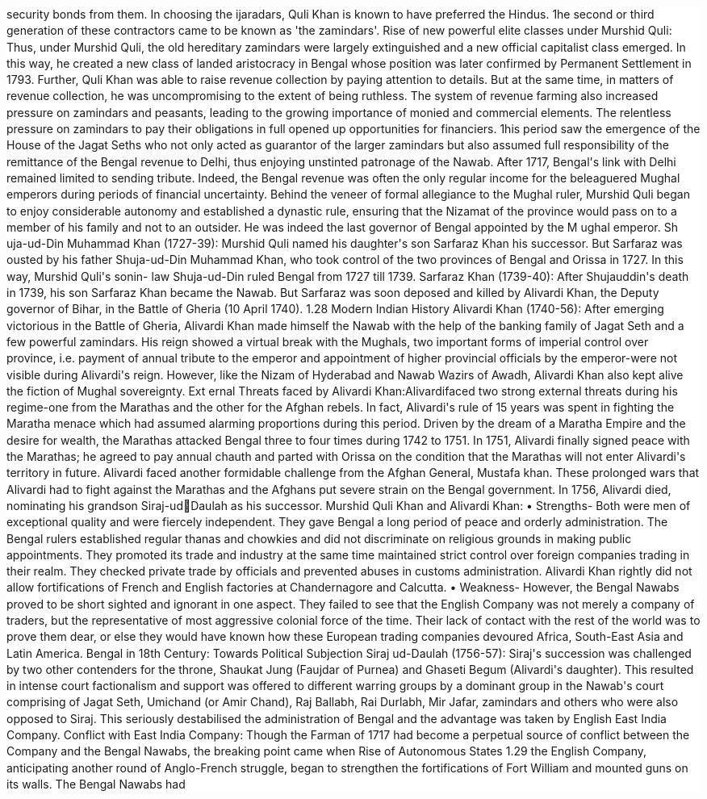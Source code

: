 security bonds from them. In choosing the ijaradars, Quli Khan is known to have preferred the Hindus. 1he second or third generation of these contractors came to be known as 'the zamindars'. Rise of new powerful elite classes under Murshid Quli: Thus, under Murshid Quli, the old hereditary zamindars were largely extinguished and a new official capitalist class emerged. In this way, he created a new class of landed aristocracy in Bengal whose position was later confirmed by Permanent Settlement in 1793. Further, Quli Khan was able to raise revenue collection by paying attention to details. But at the same time, in matters of revenue collection, he was uncompromising to the extent of being ruthless. The system of revenue farming also increased pressure on zamindars and peasants, leading to the growing importance of monied and commercial elements. The relentless pressure on zamindars to pay their obligations in full opened up opportunities for financiers. 1his period saw the emergence of the House of the Jagat Seths who not only acted as guarantor of the larger zamindars but also assumed full responsibility of the remittance of the Bengal revenue to Delhi, thus enjoying unstinted patronage of the Nawab. After 1717, Bengal's link with Delhi remained limited to sending tribute. Indeed, the Bengal revenue was often the only regular income for the beleaguered Mughal emperors during periods of financial uncertainty. Behind the veneer of formal allegiance to the Mughal ruler, Murshid Quli began to enjoy considerable autonomy and established a dynastic rule, ensuring that the Nizamat of the province would pass on to a member of his family and not to an outsider. He was indeed the last governor of Bengal appointed by the M ughal emperor. Sh uja-ud-Din Muhammad Khan (1727-39): Murshid Quli named his daughter's son Sarfaraz Khan his successor. But Sarfaraz was ousted by his father Shuja-ud-Din Muhammad Khan, who took control of the two provinces of Bengal and Orissa in 1727. In this way, Murshid Quli's sonin- law Shuja-ud-Din ruled Bengal from 1727 till 1739. Sarfaraz Khan (1739-40): After Shujauddin's death in 1739, his son Sarfaraz Khan became the Nawab. But Sarfaraz was soon deposed and killed by Alivardi Khan, the Deputy governor of Bihar, in the Battle of Gheria (10 April 1740). 1.28 Modern Indian History Alivardi Khan (1740-56): After emerging victorious in the Battle of Gheria, Alivardi Khan made himself the Nawab with the help of the banking family of Jagat Seth and a few powerful zamindars. His reign showed a virtual break with the Mughals, two important forms of imperial control over province, i.e. payment of annual tribute to the emperor and appointment of higher provincial officials by the emperor-were not visible during Alivardi's reign. However, like the Nizam of Hyderabad and Nawab Wazirs of Awadh, Alivardi Khan also kept alive the fiction of Mughal sovereignty. Ext ernal Threats faced by Alivardi Khan:Alivardifaced two strong external threats during his regime-one from the Marathas and the other for the Afghan rebels. In fact, Alivardi's rule of 15 years was spent in fighting the Maratha menace which had assumed alarming proportions during this period. Driven by the dream of a Maratha Empire and the desire for wealth, the Marathas attacked Bengal three to four times during 1742 to 1751. In 1751, Alivardi finally signed peace with the Marathas; he agreed to pay annual chauth and parted with Orissa on the condition that the Marathas will not enter Alivardi's territory in future. Alivardi faced another formidable challenge from the Afghan General, Mustafa khan. These prolonged wars that Alivardi had to fight against the Marathas and the Afghans put severe strain on the Bengal government. In 1756, Alivardi died, nominating his grandson Siraj-ud􀃉Daulah as his successor. Murshid Quli Khan and Alivardi Khan: • Strengths- Both were men of exceptional quality and were fiercely independent. They gave Bengal a long period of peace and orderly administration. The Bengal rulers established regular thanas and chowkies and did not discriminate on religious grounds in making public appointments. They promoted its trade and industry at the same time maintained strict control over foreign companies trading in their realm. They checked private trade by officials and prevented abuses in customs administration. Alivardi Khan rightly did not allow fortifications of French and English factories at Chandernagore and Calcutta. • Weakness- However, the Bengal Nawabs proved to be short sighted and ignorant in one aspect. They failed to see that the English Company was not merely a company of traders, but the representative of most aggressive colonial force of the time. Their lack of contact with the rest of the world was to prove them dear, or else they would have known how these European trading companies devoured Africa, South-East Asia and Latin America. Bengal in 18th Century: Towards Political Subjection Siraj ud-Daulah (1756-57): Siraj's succession was challenged by two other contenders for the throne, Shaukat Jung (Faujdar of Purnea) and Ghaseti Begum (Alivardi's daughter). This resulted in intense court factionalism and support was offered to different warring groups by a dominant group in the Nawab's court comprising of Jagat Seth, Umichand (or Amir Chand), Raj Ballabh, Rai Durlabh, Mir Jafar, zamindars and others who were also opposed to Siraj. This seriously destabilised the administration of Bengal and the advantage was taken by English East India Company. Conflict with East India Company: Though the Farman of 1717 had become a perpetual source of conflict between the Company and the Bengal Nawabs, the breaking point came when Rise of Autonomous States 1.29 the English Company, anticipating another round of Anglo-French struggle, began to strengthen the fortifications of Fort William and mounted guns on its walls. The Bengal Nawabs had
